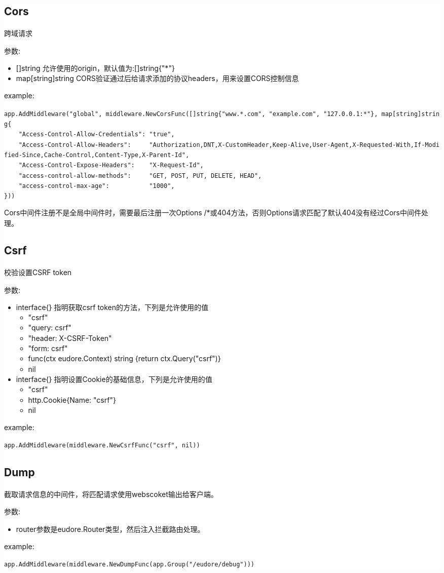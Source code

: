 ## Cors

跨域请求

参数:
- []string             允许使用的origin，默认值为:[]string{"*"}
- map[string]string    CORS验证通过后给请求添加的协议headers，用来设置CORS控制信息

example:
```
app.AddMiddleware("global", middleware.NewCorsFunc([]string{"www.*.com", "example.com", "127.0.0.1:*"}, map[string]string{
	"Access-Control-Allow-Credentials": "true",
	"Access-Control-Allow-Headers":     "Authorization,DNT,X-CustomHeader,Keep-Alive,User-Agent,X-Requested-With,If-Modified-Since,Cache-Control,Content-Type,X-Parent-Id",
	"Access-Control-Expose-Headers":    "X-Request-Id",
	"access-control-allow-methods":     "GET, POST, PUT, DELETE, HEAD",
	"access-control-max-age":           "1000",
}))
```

Cors中间件注册不是全局中间件时，需要最后注册一次Options /\*或404方法，否则Options请求匹配了默认404没有经过Cors中间件处理。

## Csrf

校验设置CSRF token

参数:
- interface{}    指明获取csrf token的方法，下列是允许使用的值
	- "csrf"
	- "query: csrf"
	- "header: X-CSRF-Token"
	- "form: csrf"
	- func(ctx eudore.Context) string {return ctx.Query("csrf")}
	- nil
- interface{}    指明设置Cookie的基础信息，下列是允许使用的值
	- "csrf"
	- http.Cookie{Name: "csrf"}
	- nil

example:

`app.AddMiddleware(middleware.NewCsrfFunc("csrf", nil))`

## Dump

截取请求信息的中间件，将匹配请求使用webscoket输出给客户端。

参数:
- router参数是eudore.Router类型，然后注入拦截路由处理。

example:

`app.AddMiddleware(middleware.NewDumpFunc(app.Group("/eudore/debug")))`
